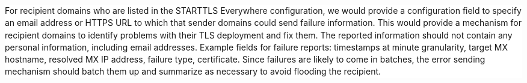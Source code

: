 For recipient domains who are listed in the STARTTLS Everywhere configuration, we would provide a configuration field to specify an email address or HTTPS URL to which that sender domains could send failure information. This would provide a mechanism for recipient domains to identify problems with their TLS deployment and fix them. The reported information should not contain any personal information, including email addresses.  Example fields for failure reports: timestamps at minute granularity, target MX hostname, resolved MX IP address, failure type, certificate. Since failures are likely to come in batches, the error sending mechanism should batch them up and summarize as necessary to avoid flooding the recipient.
